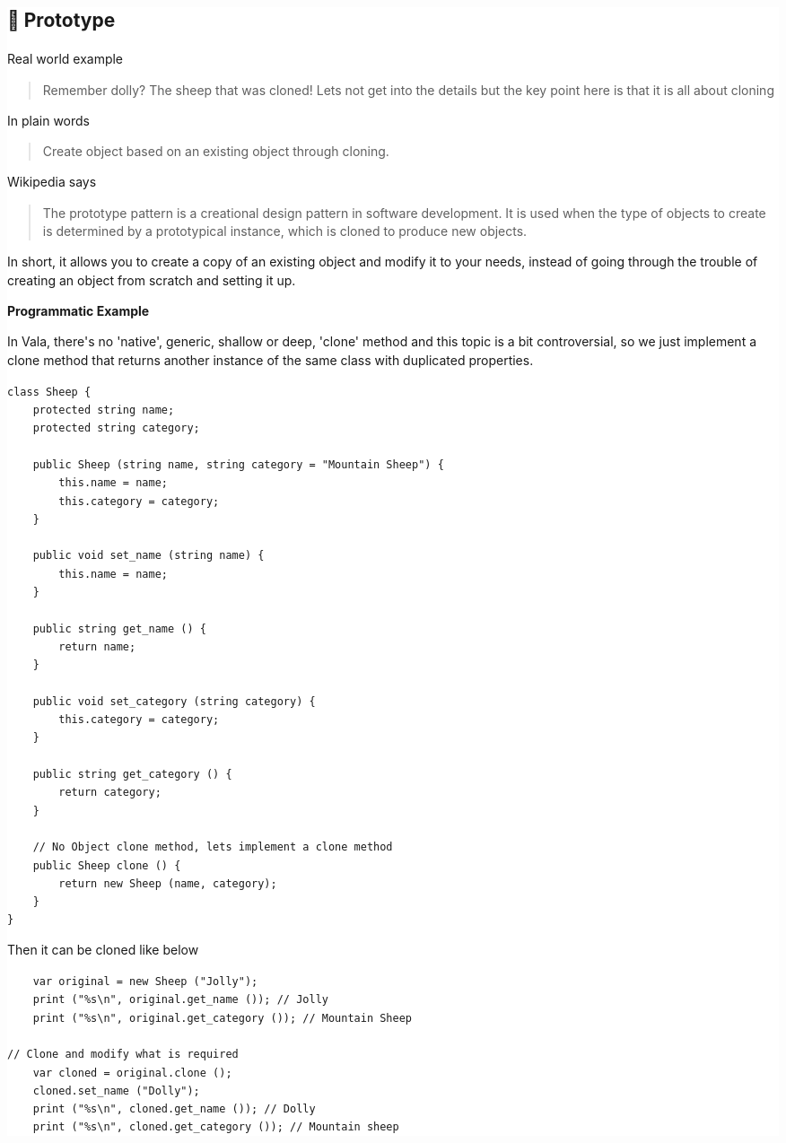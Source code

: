 🐑 Prototype
------------
Real world example
> Remember dolly? The sheep that was cloned! Lets not get into the details but the key point here is that it is all about cloning

In plain words
> Create object based on an existing object through cloning.

Wikipedia says
> The prototype pattern is a creational design pattern in software development. It is used when the type of objects to create is determined by a prototypical instance, which is cloned to produce new objects.

In short, it allows you to create a copy of an existing object and modify it to your needs, instead of going through the trouble of creating an object from scratch and setting it up.

**Programmatic Example**

In Vala, there's no 'native', generic, shallow or deep, 'clone' method and this topic is a bit controversial, so we just implement a clone method that returns another instance of the same class with duplicated properties.

```vala
class Sheep {
    protected string name;
    protected string category;

    public Sheep (string name, string category = "Mountain Sheep") {
        this.name = name;
        this.category = category;
    }

    public void set_name (string name) {
        this.name = name;
    }

    public string get_name () {
        return name;
    }

    public void set_category (string category) {
        this.category = category;
    }

    public string get_category () {
        return category;
    }

    // No Object clone method, lets implement a clone method
    public Sheep clone () {
        return new Sheep (name, category);
    }
}
```
Then it can be cloned like below
```vala
    var original = new Sheep ("Jolly");
    print ("%s\n", original.get_name ()); // Jolly
    print ("%s\n", original.get_category ()); // Mountain Sheep

// Clone and modify what is required
    var cloned = original.clone ();
    cloned.set_name ("Dolly");
    print ("%s\n", cloned.get_name ()); // Dolly
    print ("%s\n", cloned.get_category ()); // Mountain sheep
```
